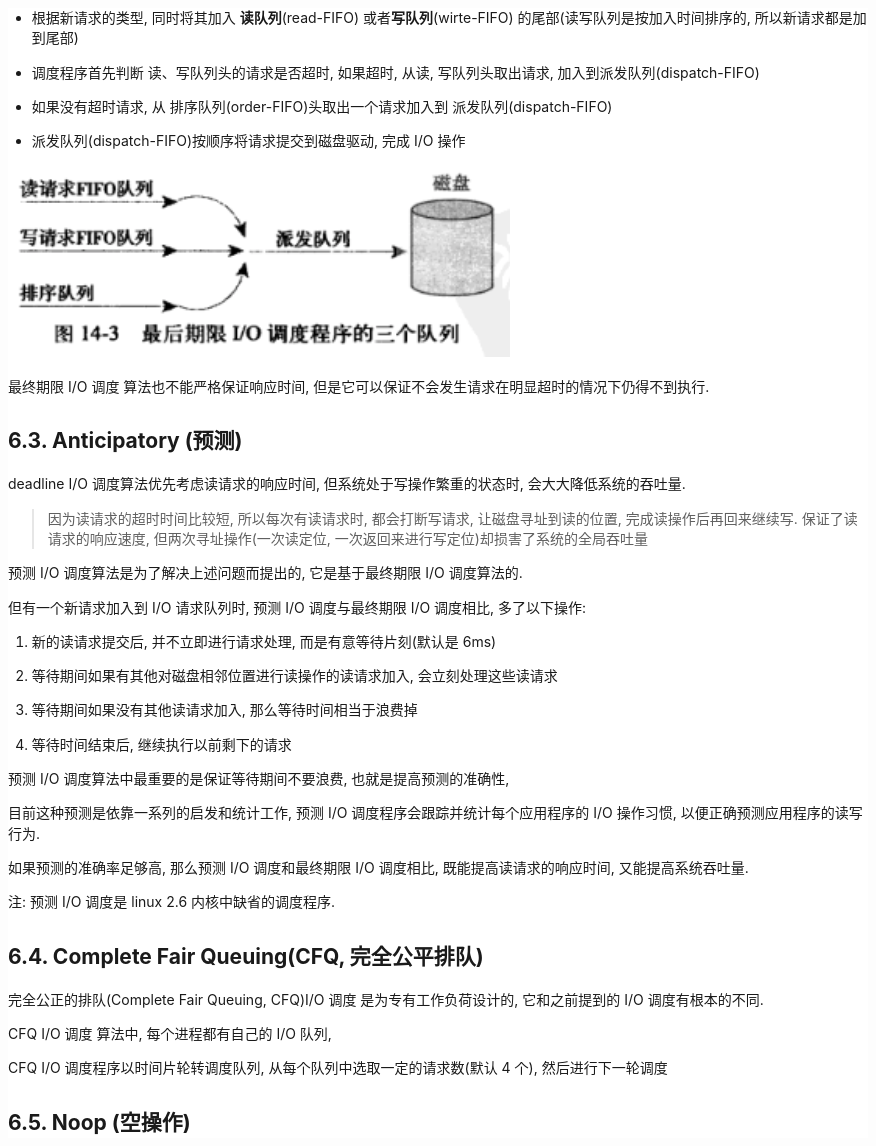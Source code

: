 * 根据新请求的类型, 同时将其加入 **读队列**(read-FIFO) 或者**写队列**(wirte-FIFO) 的尾部(读写队列是按加入时间排序的, 所以新请求都是加到尾部)

* 调度程序首先判断 读、写队列头的请求是否超时, 如果超时, 从读, 写队列头取出请求, 加入到派发队列(dispatch-FIFO)

* 如果没有超时请求, 从 排序队列(order-FIFO)头取出一个请求加入到 派发队列(dispatch-FIFO)

* 派发队列(dispatch-FIFO)按顺序将请求提交到磁盘驱动, 完成 I/O 操作

![2021-06-27-19-28-27.png](./images/2021-06-27-19-28-27.png)

最终期限 I/O 调度 算法也不能严格保证响应时间, 但是它可以保证不会发生请求在明显超时的情况下仍得不到执行.

## 6.3. Anticipatory (预测)

deadline I/O 调度算法优先考虑读请求的响应时间, 但系统处于写操作繁重的状态时, 会大大降低系统的吞吐量.

> 因为读请求的超时时间比较短, 所以每次有读请求时, 都会打断写请求, 让磁盘寻址到读的位置, 完成读操作后再回来继续写. 保证了读请求的响应速度, 但两次寻址操作(一次读定位, 一次返回来进行写定位)却损害了系统的全局吞吐量

预测 I/O 调度算法是为了解决上述问题而提出的, 它是基于最终期限 I/O 调度算法的.

但有一个新请求加入到 I/O 请求队列时, 预测 I/O 调度与最终期限 I/O 调度相比, 多了以下操作:

1. 新的读请求提交后, 并不立即进行请求处理, 而是有意等待片刻(默认是 6ms)

2. 等待期间如果有其他对磁盘相邻位置进行读操作的读请求加入, 会立刻处理这些读请求

3. 等待期间如果没有其他读请求加入, 那么等待时间相当于浪费掉

4. 等待时间结束后, 继续执行以前剩下的请求

预测 I/O 调度算法中最重要的是保证等待期间不要浪费, 也就是提高预测的准确性,

目前这种预测是依靠一系列的启发和统计工作, 预测 I/O 调度程序会跟踪并统计每个应用程序的 I/O 操作习惯, 以便正确预测应用程序的读写行为.

如果预测的准确率足够高, 那么预测 I/O 调度和最终期限 I/O 调度相比, 既能提高读请求的响应时间, 又能提高系统吞吐量.

注: 预测 I/O 调度是 linux 2.6 内核中缺省的调度程序.

## 6.4. Complete Fair Queuing(CFQ, 完全公平排队)

完全公正的排队(Complete Fair Queuing, CFQ)I/O 调度 是为专有工作负荷设计的, 它和之前提到的 I/O 调度有根本的不同.

CFQ I/O 调度 算法中, 每个进程都有自己的 I/O 队列,

CFQ I/O 调度程序以时间片轮转调度队列, 从每个队列中选取一定的请求数(默认 4 个), 然后进行下一轮调度

## 6.5. Noop (空操作)
